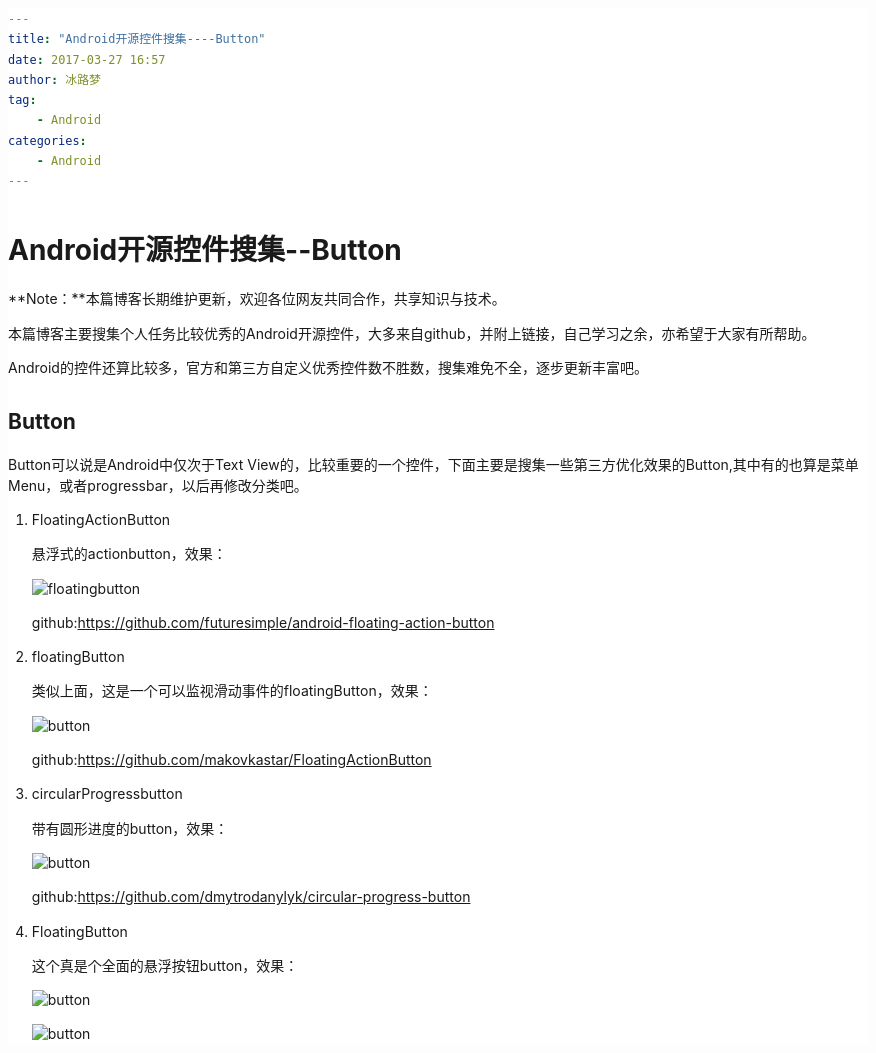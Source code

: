 ```yaml
---
title: "Android开源控件搜集----Button"
date: 2017-03-27 16:57
author: 冰路梦
tag:
    - Android
categories:
    - Android
---
```

# Android开源控件搜集--Button

**Note：**本篇博客长期维护更新，欢迎各位网友共同合作，共享知识与技术。

本篇博客主要搜集个人任务比较优秀的Android开源控件，大多来自github，并附上链接，自己学习之余，亦希望于大家有所帮助。

Android的控件还算比较多，官方和第三方自定义优秀控件数不胜数，搜集难免不全，逐步更新丰富吧。

## Button

Button可以说是Android中仅次于Text View的，比较重要的一个控件，下面主要是搜集一些第三方优化效果的Button,其中有的也算是菜单Menu，或者progressbar，以后再修改分类吧。

1. FloatingActionButton 

   悬浮式的actionbutton，效果：

   ![floatingbutton](https://github.com/futuresimple/android-floating-action-button/raw/master/screenshots/menu.gif)

   github:https://github.com/futuresimple/android-floating-action-button

2. floatingButton

   类似上面，这是一个可以监视滑动事件的floatingButton，效果：

   ![button](https://github.com/makovkastar/FloatingActionButton/raw/master/art/demo.gif)

   github:https://github.com/makovkastar/FloatingActionButton

3. circularProgressbutton

   带有圆形进度的button，效果：

   ![button](https://github.com/dmytrodanylyk/circular-progress-button/raw/master/screenshots/intro.gif)

   github:https://github.com/dmytrodanylyk/circular-progress-button

4. FloatingButton

   这个真是个全面的悬浮按钮button，效果：

   ![button](https://github.com/Clans/FloatingActionButton/raw/master/screenshots/menu_custom_opened.png)

   ![button](https://github.com/Clans/FloatingActionButton/raw/master/screenshots/progress_background.png)
